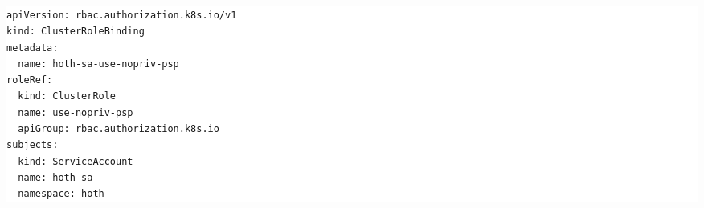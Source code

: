 ```
apiVersion: rbac.authorization.k8s.io/v1
kind: ClusterRoleBinding
metadata:
  name: hoth-sa-use-nopriv-psp
roleRef:
  kind: ClusterRole
  name: use-nopriv-psp
  apiGroup: rbac.authorization.k8s.io
subjects:
- kind: ServiceAccount
  name: hoth-sa
  namespace: hoth

```